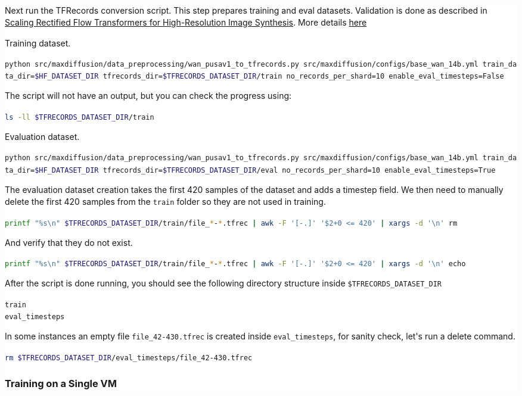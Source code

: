   Next run the TFRecords conversion script. This step prepares training and eval datasets. Validation is done as described in  [Scaling Rectified Flow Transformers for High-Resolution Image Synthesis](https://arxiv.org/pdf/2403.03206). More details [here](https://github.com/mlcommons/training/tree/master/text_to_image#5-quality)

  Training dataset.

  ```bash
  python src/maxdiffusion/data_preprocessing/wan_pusav1_to_tfrecords.py src/maxdiffusion/configs/base_wan_14b.yml train_data_dir=$HF_DATASET_DIR tfrecords_dir=$TFRECORDS_DATASET_DIR/train no_records_per_shard=10 enable_eval_timesteps=False
  ```

  The script will not have an output, but you can check the progress using:

  ```bash
  ls -ll $TFRECORDS_DATASET_DIR/train
  ```

  Evaluation dataset.

  ```bash
  python src/maxdiffusion/data_preprocessing/wan_pusav1_to_tfrecords.py src/maxdiffusion/configs/base_wan_14b.yml train_data_dir=$HF_DATASET_DIR tfrecords_dir=$TFRECORDS_DATASET_DIR/eval no_records_per_shard=10 enable_eval_timesteps=True
  ```

  The evaluation dataset creation takes the first 420 samples of the dataset and adds a timestep field. We then need to manually delete the first 420 samples from the `train` folder so they are not used in training.


  ```bash
  printf "%s\n" $TFRECORDS_DATASET_DIR/train/file_*-*.tfrec | awk -F '[-.]' '$2+0 <= 420' | xargs -d '\n' rm
  ```

  And verify that they do not exist.

  ```bash
  printf "%s\n" $TFRECORDS_DATASET_DIR/train/file_*-*.tfrec | awk -F '[-.]' '$2+0 <= 420' | xargs -d '\n' echo
  ```

  After the script is done running, you should see the following directory structure inside `$TFRECORDS_DATASET_DIR`

  ```
  train
  eval_timesteps
  ```

  In some instances an empty file `file_42-430.tfrec` is created inside `eval_timesteps`, for sanity check, let's run a delete command.

  ```bash
  rm $TFRECORDS_DATASET_DIR/eval_timesteps/file_42-430.tfrec
  ```
  
  ### Training on a Single VM

